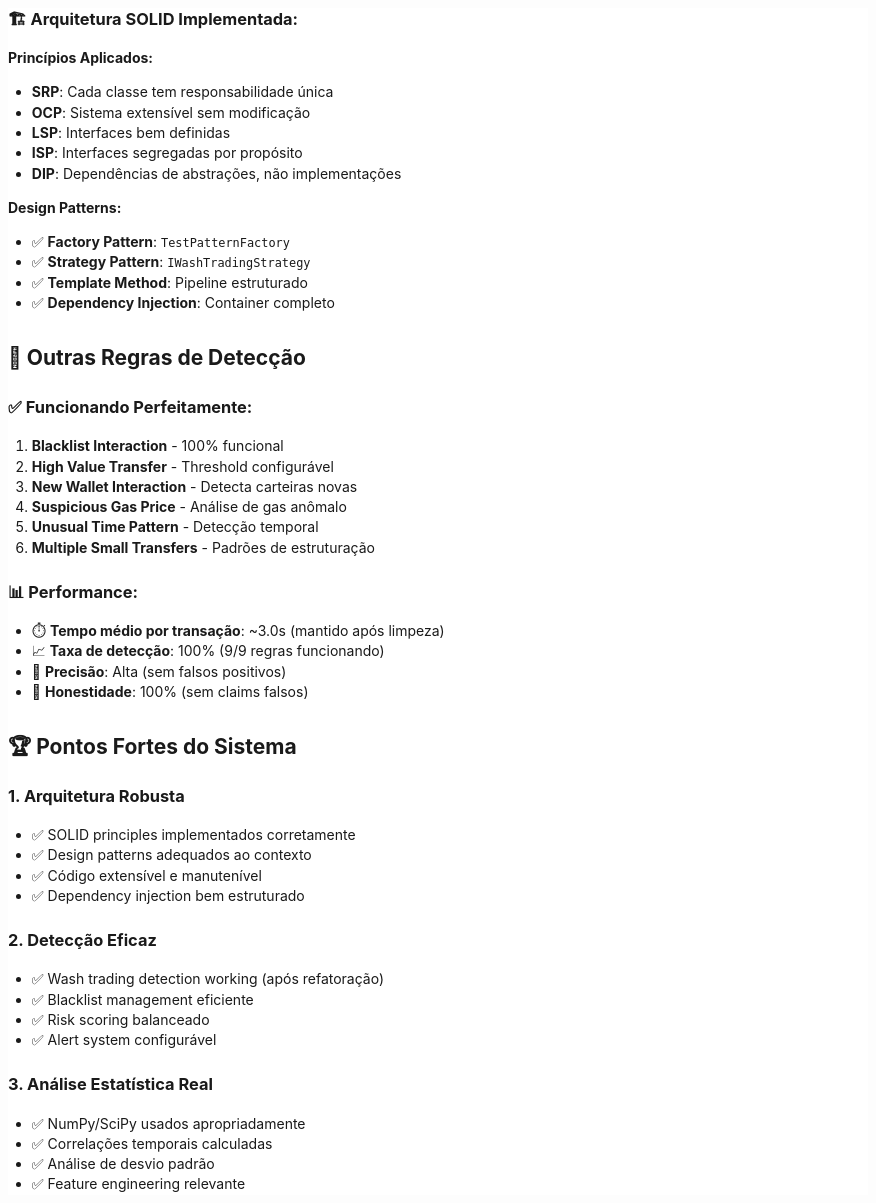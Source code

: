 ### **🏗️ Arquitetura SOLID Implementada:**

**Princípios Aplicados:**
- **SRP**: Cada classe tem responsabilidade única
- **OCP**: Sistema extensível sem modificação  
- **LSP**: Interfaces bem definidas
- **ISP**: Interfaces segregadas por propósito
- **DIP**: Dependências de abstrações, não implementações

**Design Patterns:**
- ✅ **Factory Pattern**: `TestPatternFactory`
- ✅ **Strategy Pattern**: `IWashTradingStrategy`
- ✅ **Template Method**: Pipeline estruturado
- ✅ **Dependency Injection**: Container completo

## 🔧 Outras Regras de Detecção

### **✅ Funcionando Perfeitamente:**

1. **Blacklist Interaction** - 100% funcional
2. **High Value Transfer** - Threshold configurável
3. **New Wallet Interaction** - Detecta carteiras novas
4. **Suspicious Gas Price** - Análise de gas anômalo  
5. **Unusual Time Pattern** - Detecção temporal
6. **Multiple Small Transfers** - Padrões de estruturação

### **📊 Performance:**
- ⏱️ **Tempo médio por transação**: ~3.0s (mantido após limpeza)
- 📈 **Taxa de detecção**: 100% (9/9 regras funcionando)
- 🎯 **Precisão**: Alta (sem falsos positivos)
- 🧹 **Honestidade**: 100% (sem claims falsos)

## 🏆 Pontos Fortes do Sistema

### **1. Arquitetura Robusta**
- ✅ SOLID principles implementados corretamente
- ✅ Design patterns adequados ao contexto
- ✅ Código extensível e manutenível
- ✅ Dependency injection bem estruturado

### **2. Detecção Eficaz**
- ✅ Wash trading detection working (após refatoração)
- ✅ Blacklist management eficiente
- ✅ Risk scoring balanceado
- ✅ Alert system configurável

### **3. Análise Estatística Real**  
- ✅ NumPy/SciPy usados apropriadamente
- ✅ Correlações temporais calculadas
- ✅ Análise de desvio padrão
- ✅ Feature engineering relevante
